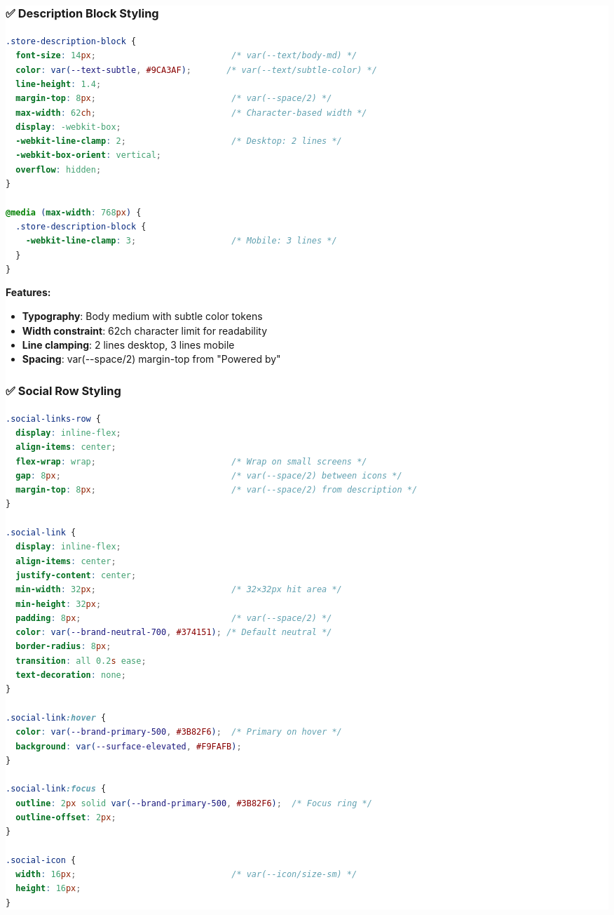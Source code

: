 ### ✅ Description Block Styling
```css
.store-description-block {
  font-size: 14px;                           /* var(--text/body-md) */
  color: var(--text-subtle, #9CA3AF);       /* var(--text/subtle-color) */
  line-height: 1.4;
  margin-top: 8px;                           /* var(--space/2) */
  max-width: 62ch;                           /* Character-based width */
  display: -webkit-box;
  -webkit-line-clamp: 2;                     /* Desktop: 2 lines */
  -webkit-box-orient: vertical;
  overflow: hidden;
}

@media (max-width: 768px) {
  .store-description-block {
    -webkit-line-clamp: 3;                   /* Mobile: 3 lines */
  }
}
```

**Features:**
- **Typography**: Body medium with subtle color tokens
- **Width constraint**: 62ch character limit for readability
- **Line clamping**: 2 lines desktop, 3 lines mobile
- **Spacing**: var(--space/2) margin-top from "Powered by"

### ✅ Social Row Styling
```css
.social-links-row {
  display: inline-flex;
  align-items: center;
  flex-wrap: wrap;                           /* Wrap on small screens */
  gap: 8px;                                  /* var(--space/2) between icons */
  margin-top: 8px;                           /* var(--space/2) from description */
}

.social-link {
  display: inline-flex;
  align-items: center;
  justify-content: center;
  min-width: 32px;                           /* 32×32px hit area */
  min-height: 32px;
  padding: 8px;                              /* var(--space/2) */
  color: var(--brand-neutral-700, #374151); /* Default neutral */
  border-radius: 8px;
  transition: all 0.2s ease;
  text-decoration: none;
}

.social-link:hover {
  color: var(--brand-primary-500, #3B82F6);  /* Primary on hover */
  background: var(--surface-elevated, #F9FAFB);
}

.social-link:focus {
  outline: 2px solid var(--brand-primary-500, #3B82F6);  /* Focus ring */
  outline-offset: 2px;
}

.social-icon {
  width: 16px;                               /* var(--icon/size-sm) */
  height: 16px;
}
```